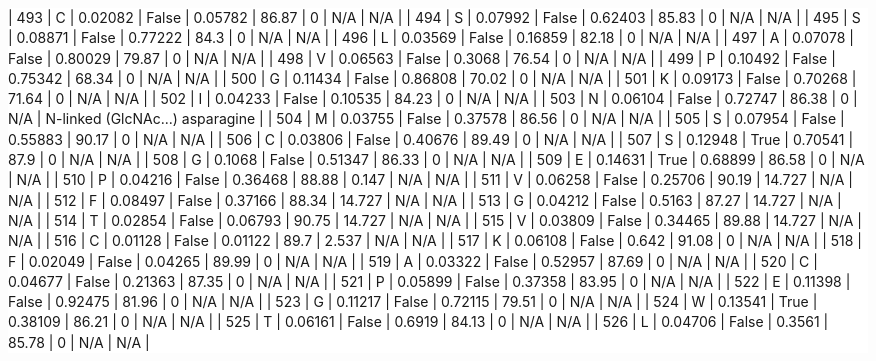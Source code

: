 |   493 | C    |         0.02082 | False     |                          0.05782 |                 86.87 |         0     | N/A            | N/A                             |
|   494 | S    |         0.07992 | False     |                          0.62403 |                 85.83 |         0     | N/A            | N/A                             |
|   495 | S    |         0.08871 | False     |                          0.77222 |                 84.3  |         0     | N/A            | N/A                             |
|   496 | L    |         0.03569 | False     |                          0.16859 |                 82.18 |         0     | N/A            | N/A                             |
|   497 | A    |         0.07078 | False     |                          0.80029 |                 79.87 |         0     | N/A            | N/A                             |
|   498 | V    |         0.06563 | False     |                          0.3068  |                 76.54 |         0     | N/A            | N/A                             |
|   499 | P    |         0.10492 | False     |                          0.75342 |                 68.34 |         0     | N/A            | N/A                             |
|   500 | G    |         0.11434 | False     |                          0.86808 |                 70.02 |         0     | N/A            | N/A                             |
|   501 | K    |         0.09173 | False     |                          0.70268 |                 71.64 |         0     | N/A            | N/A                             |
|   502 | I    |         0.04233 | False     |                          0.10535 |                 84.23 |         0     | N/A            | N/A                             |
|   503 | N    |         0.06104 | False     |                          0.72747 |                 86.38 |         0     | N/A            | N-linked (GlcNAc...) asparagine |
|   504 | M    |         0.03755 | False     |                          0.37578 |                 86.56 |         0     | N/A            | N/A                             |
|   505 | S    |         0.07954 | False     |                          0.55883 |                 90.17 |         0     | N/A            | N/A                             |
|   506 | C    |         0.03806 | False     |                          0.40676 |                 89.49 |         0     | N/A            | N/A                             |
|   507 | S    |         0.12948 | True      |                          0.70541 |                 87.9  |         0     | N/A            | N/A                             |
|   508 | G    |         0.1068  | False     |                          0.51347 |                 86.33 |         0     | N/A            | N/A                             |
|   509 | E    |         0.14631 | True      |                          0.68899 |                 86.58 |         0     | N/A            | N/A                             |
|   510 | P    |         0.04216 | False     |                          0.36468 |                 88.88 |         0.147 | N/A            | N/A                             |
|   511 | V    |         0.06258 | False     |                          0.25706 |                 90.19 |        14.727 | N/A            | N/A                             |
|   512 | F    |         0.08497 | False     |                          0.37166 |                 88.34 |        14.727 | N/A            | N/A                             |
|   513 | G    |         0.04212 | False     |                          0.5163  |                 87.27 |        14.727 | N/A            | N/A                             |
|   514 | T    |         0.02854 | False     |                          0.06793 |                 90.75 |        14.727 | N/A            | N/A                             |
|   515 | V    |         0.03809 | False     |                          0.34465 |                 89.88 |        14.727 | N/A            | N/A                             |
|   516 | C    |         0.01128 | False     |                          0.01122 |                 89.7  |         2.537 | N/A            | N/A                             |
|   517 | K    |         0.06108 | False     |                          0.642   |                 91.08 |         0     | N/A            | N/A                             |
|   518 | F    |         0.02049 | False     |                          0.04265 |                 89.99 |         0     | N/A            | N/A                             |
|   519 | A    |         0.03322 | False     |                          0.52957 |                 87.69 |         0     | N/A            | N/A                             |
|   520 | C    |         0.04677 | False     |                          0.21363 |                 87.35 |         0     | N/A            | N/A                             |
|   521 | P    |         0.05899 | False     |                          0.37358 |                 83.95 |         0     | N/A            | N/A                             |
|   522 | E    |         0.11398 | False     |                          0.92475 |                 81.96 |         0     | N/A            | N/A                             |
|   523 | G    |         0.11217 | False     |                          0.72115 |                 79.51 |         0     | N/A            | N/A                             |
|   524 | W    |         0.13541 | True      |                          0.38109 |                 86.21 |         0     | N/A            | N/A                             |
|   525 | T    |         0.06161 | False     |                          0.6919  |                 84.13 |         0     | N/A            | N/A                             |
|   526 | L    |         0.04706 | False     |                          0.3561  |                 85.78 |         0     | N/A            | N/A                             |